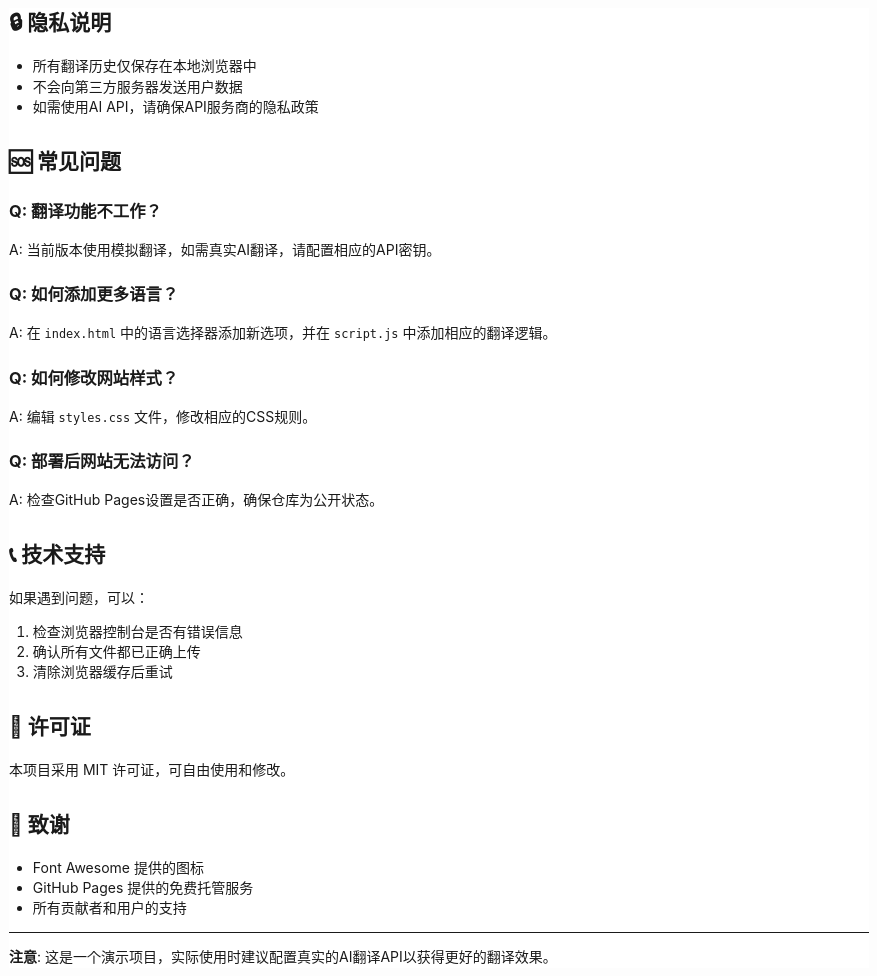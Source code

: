 ## 🔒 隐私说明

- 所有翻译历史仅保存在本地浏览器中
- 不会向第三方服务器发送用户数据
- 如需使用AI API，请确保API服务商的隐私政策

## 🆘 常见问题

### Q: 翻译功能不工作？
A: 当前版本使用模拟翻译，如需真实AI翻译，请配置相应的API密钥。

### Q: 如何添加更多语言？
A: 在 `index.html` 中的语言选择器添加新选项，并在 `script.js` 中添加相应的翻译逻辑。

### Q: 如何修改网站样式？
A: 编辑 `styles.css` 文件，修改相应的CSS规则。

### Q: 部署后网站无法访问？
A: 检查GitHub Pages设置是否正确，确保仓库为公开状态。

## 📞 技术支持

如果遇到问题，可以：
1. 检查浏览器控制台是否有错误信息
2. 确认所有文件都已正确上传
3. 清除浏览器缓存后重试

## 📄 许可证

本项目采用 MIT 许可证，可自由使用和修改。

## 🙏 致谢

- Font Awesome 提供的图标
- GitHub Pages 提供的免费托管服务
- 所有贡献者和用户的支持

---

**注意**: 这是一个演示项目，实际使用时建议配置真实的AI翻译API以获得更好的翻译效果。 